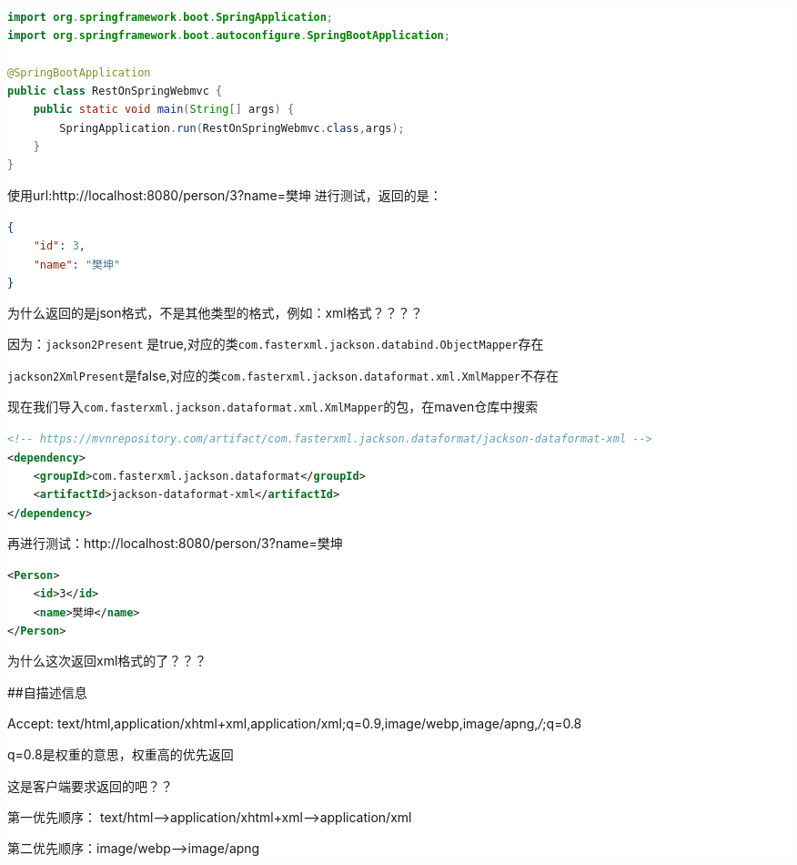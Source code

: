 ```java
import org.springframework.boot.SpringApplication;
import org.springframework.boot.autoconfigure.SpringBootApplication;

@SpringBootApplication
public class RestOnSpringWebmvc {
    public static void main(String[] args) {
        SpringApplication.run(RestOnSpringWebmvc.class,args);
    }
}
```

使用url:http://localhost:8080/person/3?name=樊坤   进行测试，返回的是：

```json
{
    "id": 3,
    "name": "樊坤"
}
```

为什么返回的是json格式，不是其他类型的格式，例如：xml格式？？？？

因为：`jackson2Present` 是true,对应的类`com.fasterxml.jackson.databind.ObjectMapper`存在

`jackson2XmlPresent`是false,对应的类`com.fasterxml.jackson.dataformat.xml.XmlMapper`不存在

现在我们导入`com.fasterxml.jackson.dataformat.xml.XmlMapper`的包，在maven仓库中搜索

```xml
<!-- https://mvnrepository.com/artifact/com.fasterxml.jackson.dataformat/jackson-dataformat-xml -->
<dependency>
    <groupId>com.fasterxml.jackson.dataformat</groupId>
    <artifactId>jackson-dataformat-xml</artifactId>
</dependency>
```

再进行测试：http://localhost:8080/person/3?name=樊坤 

```xml
<Person>
    <id>3</id>
    <name>樊坤</name>
</Person>
```

为什么这次返回xml格式的了？？？



##自描述信息

Accept: text/html,application/xhtml+xml,application/xml;q=0.9,image/webp,image/apng,*/*;q=0.8

q=0.8是权重的意思，权重高的优先返回

这是客户端要求返回的吧？？

第一优先顺序： text/html-->application/xhtml+xml-->application/xml

第二优先顺序：image/webp-->image/apng
